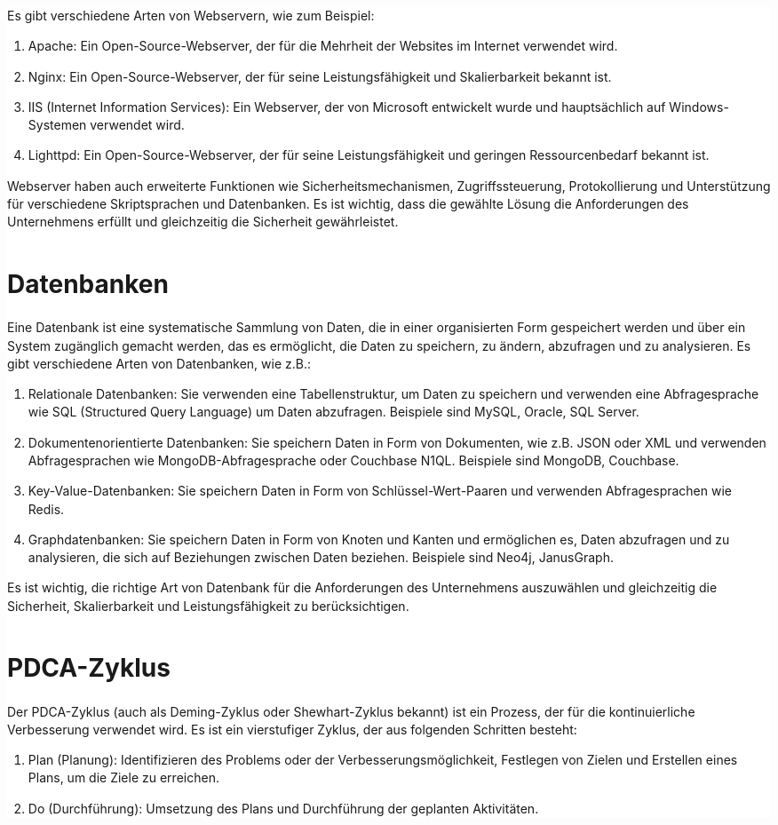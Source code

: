 Es gibt verschiedene Arten von Webservern, wie zum Beispiel:

1. Apache: Ein Open-Source-Webserver, der für die Mehrheit der Websites im Internet verwendet wird.

2. Nginx: Ein Open-Source-Webserver, der für seine Leistungsfähigkeit und Skalierbarkeit bekannt ist.

3. IIS (Internet Information Services): Ein Webserver, der von Microsoft entwickelt wurde und hauptsächlich auf Windows-Systemen verwendet wird.

4. Lighttpd: Ein Open-Source-Webserver, der für seine Leistungsfähigkeit und geringen Ressourcenbedarf bekannt ist.

Webserver haben auch erweiterte Funktionen wie Sicherheitsmechanismen, Zugriffssteuerung, Protokollierung und Unterstützung für verschiedene Skriptsprachen und Datenbanken. Es ist wichtig, dass die gewählte Lösung die Anforderungen des Unternehmens erfüllt und gleichzeitig die Sicherheit gewährleistet.


# Datenbanken


Eine Datenbank ist eine systematische Sammlung von Daten, die in einer organisierten Form gespeichert werden und über ein System zugänglich gemacht werden, das es ermöglicht, die Daten zu speichern, zu ändern, abzufragen und zu analysieren. Es gibt verschiedene Arten von Datenbanken, wie z.B.:

1. Relationale Datenbanken: Sie verwenden eine Tabellenstruktur, um Daten zu speichern und verwenden eine Abfragesprache wie SQL (Structured Query Language) um Daten abzufragen. Beispiele sind MySQL, Oracle, SQL Server.

2. Dokumentenorientierte Datenbanken: Sie speichern Daten in Form von Dokumenten, wie z.B. JSON oder XML und verwenden Abfragesprachen wie MongoDB-Abfragesprache oder Couchbase N1QL. Beispiele sind MongoDB, Couchbase.

3. Key-Value-Datenbanken: Sie speichern Daten in Form von Schlüssel-Wert-Paaren und verwenden Abfragesprachen wie Redis.

4. Graphdatenbanken: Sie speichern Daten in Form von Knoten und Kanten und ermöglichen es, Daten abzufragen und zu analysieren, die sich auf Beziehungen zwischen Daten beziehen. Beispiele sind Neo4j, JanusGraph.

Es ist wichtig, die richtige Art von Datenbank für die Anforderungen des Unternehmens auszuwählen und gleichzeitig die Sicherheit, Skalierbarkeit und Leistungsfähigkeit zu berücksichtigen.


# PDCA-Zyklus


Der PDCA-Zyklus (auch als Deming-Zyklus oder Shewhart-Zyklus bekannt) ist ein Prozess, der für die kontinuierliche Verbesserung verwendet wird. Es ist ein vierstufiger Zyklus, der aus folgenden Schritten besteht:

1. Plan (Planung): Identifizieren des Problems oder der Verbesserungsmöglichkeit, Festlegen von Zielen und Erstellen eines Plans, um die Ziele zu erreichen.

2. Do (Durchführung): Umsetzung des Plans und Durchführung der geplanten Aktivitäten.

